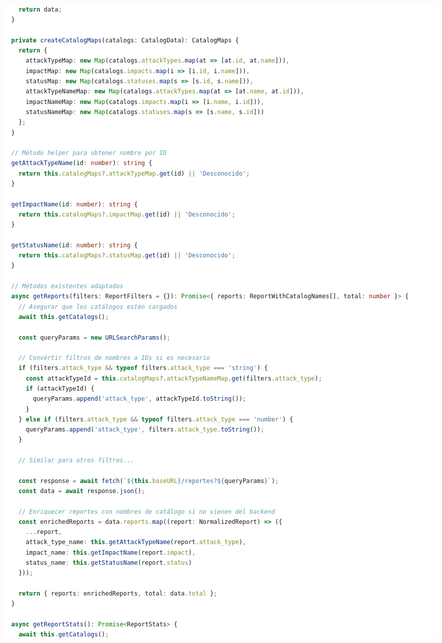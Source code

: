 ```typescript
    return data;
  }

  private createCatalogMaps(catalogs: CatalogData): CatalogMaps {
    return {
      attackTypeMap: new Map(catalogs.attackTypes.map(at => [at.id, at.name])),
      impactMap: new Map(catalogs.impacts.map(i => [i.id, i.name])),
      statusMap: new Map(catalogs.statuses.map(s => [s.id, s.name])),
      attackTypeNameMap: new Map(catalogs.attackTypes.map(at => [at.name, at.id])),
      impactNameMap: new Map(catalogs.impacts.map(i => [i.name, i.id])),
      statusNameMap: new Map(catalogs.statuses.map(s => [s.name, s.id]))
    };
  }

  // Método helper para obtener nombre por ID
  getAttackTypeName(id: number): string {
    return this.catalogMaps?.attackTypeMap.get(id) || 'Desconocido';
  }

  getImpactName(id: number): string {
    return this.catalogMaps?.impactMap.get(id) || 'Desconocido';
  }

  getStatusName(id: number): string {
    return this.catalogMaps?.statusMap.get(id) || 'Desconocido';
  }

  // Métodos existentes adaptados
  async getReports(filters: ReportFilters = {}): Promise<{ reports: ReportWithCatalogNames[], total: number }> {
    // Asegurar que los catálogos estén cargados
    await this.getCatalogs();

    const queryParams = new URLSearchParams();

    // Convertir filtros de nombres a IDs si es necesario
    if (filters.attack_type && typeof filters.attack_type === 'string') {
      const attackTypeId = this.catalogMaps?.attackTypeNameMap.get(filters.attack_type);
      if (attackTypeId) {
        queryParams.append('attack_type', attackTypeId.toString());
      }
    } else if (filters.attack_type && typeof filters.attack_type === 'number') {
      queryParams.append('attack_type', filters.attack_type.toString());
    }

    // Similar para otros filtros...

    const response = await fetch(`${this.baseURL}/reportes?${queryParams}`);
    const data = await response.json();

    // Enriquecer reportes con nombres de catálogo si no vienen del backend
    const enrichedReports = data.reports.map((report: NormalizedReport) => ({
      ...report,
      attack_type_name: this.getAttackTypeName(report.attack_type),
      impact_name: this.getImpactName(report.impact),
      status_name: this.getStatusName(report.status)
    }));

    return { reports: enrichedReports, total: data.total };
  }

  async getReportStats(): Promise<ReportStats> {
    await this.getCatalogs();
```